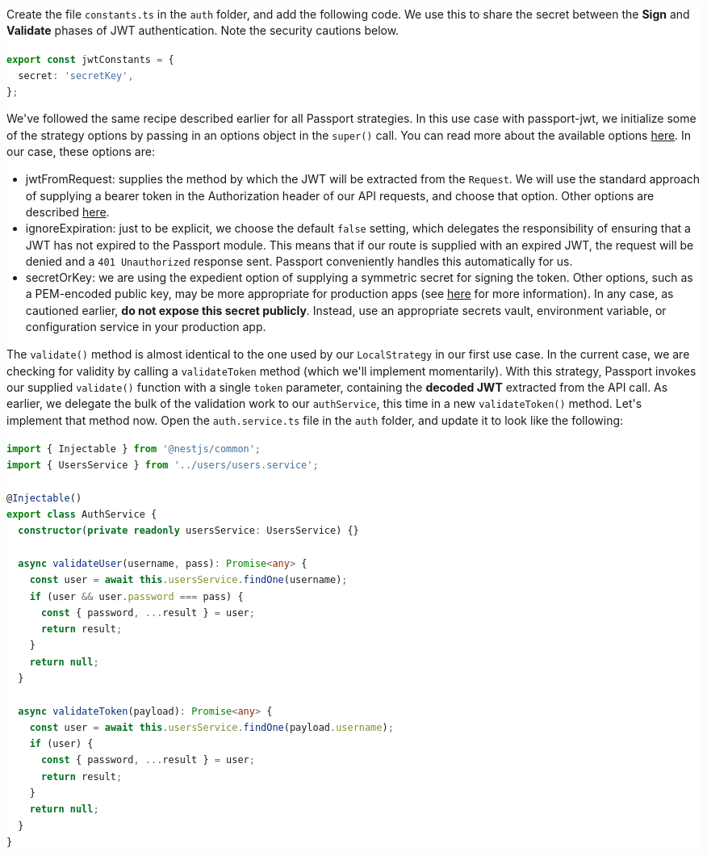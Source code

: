 Create the file `constants.ts` in the `auth` folder, and add the following code. We use this to share the secret between the **Sign** and **Validate** phases of JWT authentication. Note the security cautions below.

```typescript
export const jwtConstants = {
  secret: 'secretKey',
};
```

We've followed the same recipe described earlier for all Passport strategies. In this use case with passport-jwt, we initialize some of the strategy options by passing in an options object in the `super()` call. You can read more about the available options [here](https://github.com/mikenicholson/passport-jwt#configure-strategy). In our case, these options are:

- jwtFromRequest: supplies the method by which the JWT will be extracted from the `Request`. We will use the standard approach of supplying a bearer token in the Authorization header of our API requests, and choose that option. Other options are described [here](https://github.com/mikenicholson/passport-jwt#extracting-the-jwt-from-the-request).
- ignoreExpiration: just to be explicit, we choose the default `false` setting, which delegates the responsibility of ensuring that a JWT has not expired to the Passport module. This means that if our route is supplied with an expired JWT, the request will be denied and a `401 Unauthorized` response sent. Passport conveniently handles this automatically for us.
- secretOrKey: we are using the expedient option of supplying a symmetric secret for signing the token. Other options, such as a PEM-encoded public key, may be more appropriate for production apps (see [here](https://github.com/mikenicholson/passport-jwt#extracting-the-jwt-from-the-request) for more information). In any case, as cautioned earlier, **do not expose this secret publicly**. Instead, use an appropriate secrets vault, environment variable, or configuration service in your production app.

The `validate()` method is almost identical to the one used by our `LocalStrategy` in our first use case. In the current case, we are checking for validity by calling a `validateToken` method (which we'll implement momentarily). With this strategy, Passport invokes our supplied `validate()` function with a single `token` parameter, containing the **decoded JWT** extracted from the API call. As earlier, we delegate the bulk of the validation work to our `authService`, this time in a new `validateToken()` method. Let's implement that method now. Open the `auth.service.ts` file in the `auth` folder, and update it to look like the following:

```typescript
import { Injectable } from '@nestjs/common';
import { UsersService } from '../users/users.service';

@Injectable()
export class AuthService {
  constructor(private readonly usersService: UsersService) {}

  async validateUser(username, pass): Promise<any> {
    const user = await this.usersService.findOne(username);
    if (user && user.password === pass) {
      const { password, ...result } = user;
      return result;
    }
    return null;
  }

  async validateToken(payload): Promise<any> {
    const user = await this.usersService.findOne(payload.username);
    if (user) {
      const { password, ...result } = user;
      return result;
    }
    return null;
  }
}
```
